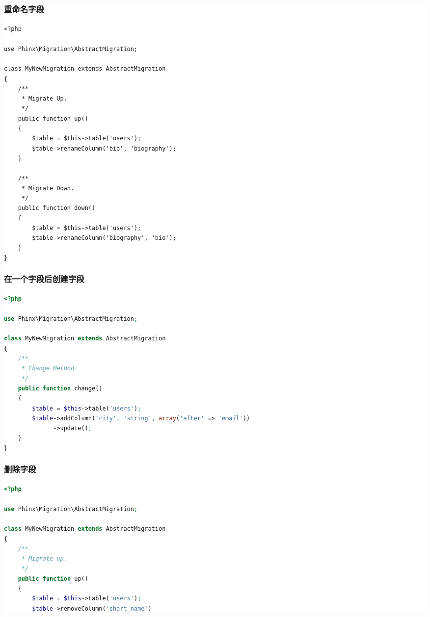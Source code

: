 ### 重命名字段
```
<?php

use Phinx\Migration\AbstractMigration;

class MyNewMigration extends AbstractMigration
{
    /**
     * Migrate Up.
     */
    public function up()
    {
        $table = $this->table('users');
        $table->renameColumn('bio', 'biography');
    }

    /**
     * Migrate Down.
     */
    public function down()
    {
        $table = $this->table('users');
        $table->renameColumn('biography', 'bio');
    }
}
```

### 在一个字段后创建字段
```php
<?php

use Phinx\Migration\AbstractMigration;

class MyNewMigration extends AbstractMigration
{
    /**
     * Change Method.
     */
    public function change()
    {
        $table = $this->table('users');
        $table->addColumn('city', 'string', array('after' => 'email'))
              ->update();
    }
}
```

### 删除字段
```php
<?php

use Phinx\Migration\AbstractMigration;

class MyNewMigration extends AbstractMigration
{
    /**
     * Migrate up.
     */
    public function up()
    {
        $table = $this->table('users');
        $table->removeColumn('short_name')
```